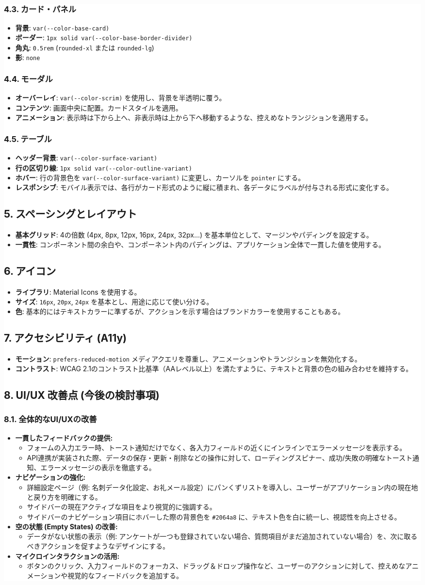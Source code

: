 ### 4.3. カード・パネル

- **背景**: `var(--color-base-card)`
- **ボーダー**: `1px solid var(--color-base-border-divider)`
- **角丸**: `0.5rem` (`rounded-xl` または `rounded-lg`)
- **影**: `none`

### 4.4. モーダル

- **オーバーレイ**: `var(--color-scrim)` を使用し、背景を半透明に覆う。
- **コンテンツ**: 画面中央に配置。カードスタイルを適用。
- **アニメーション**: 表示時は下から上へ、非表示時は上から下へ移動するような、控えめなトランジションを適用する。

### 4.5. テーブル

- **ヘッダー背景**: `var(--color-surface-variant)`
- **行の区切り線**: `1px solid var(--color-outline-variant)`
- **ホバー**: 行の背景色を `var(--color-surface-variant)` に変更し、カーソルを `pointer` にする。
- **レスポンシブ**: モバイル表示では、各行がカード形式のように縦に積まれ、各データにラベルが付与される形式に変化する。

## 5. スペーシングとレイアウト

- **基本グリッド**: 4の倍数 (4px, 8px, 12px, 16px, 24px, 32px...) を基本単位として、マージンやパディングを設定する。
- **一貫性**: コンポーネント間の余白や、コンポーネント内のパディングは、アプリケーション全体で一貫した値を使用する。

## 6. アイコン

- **ライブラリ**: Material Icons を使用する。
- **サイズ**: `16px`, `20px`, `24px` を基本とし、用途に応じて使い分ける。
- **色**: 基本的にはテキストカラーに準ずるが、アクションを示す場合はブランドカラーを使用することもある。

## 7. アクセシビリティ (A11y)

- **モーション**: `prefers-reduced-motion` メディアクエリを尊重し、アニメーションやトランジションを無効化する。
- **コントラスト**: WCAG 2.1のコントラスト比基準（AAレベル以上）を満たすように、テキストと背景の色の組み合わせを維持する。

## 8. UI/UX 改善点 (今後の検討事項)

### 8.1. 全体的なUI/UXの改善

*   **一貫したフィードバックの提供:**
    *   フォームの入力エラー時、トースト通知だけでなく、各入力フィールドの近くにインラインでエラーメッセージを表示する。
    *   API連携が実装された際、データの保存・更新・削除などの操作に対して、ローディングスピナー、成功/失敗の明確なトースト通知、エラーメッセージの表示を徹底する。
*   **ナビゲーションの強化:**
    *   詳細設定ページ（例: 名刺データ化設定、お礼メール設定）にパンくずリストを導入し、ユーザーがアプリケーション内の現在地と戻り方を明確にする。
    *   サイドバーの現在アクティブな項目をより視覚的に強調する。
    *   サイドバーのナビゲーション項目にホバーした際の背景色を `#2064a8` に、テキスト色を白に統一し、視認性を向上させる。
*   **空の状態 (Empty States) の改善:**
    *   データがない状態の表示（例: アンケートが一つも登録されていない場合、質問項目がまだ追加されていない場合）を、次に取るべきアクションを促すようなデザインにする。
*   **マイクロインタラクションの活用:**
    *   ボタンのクリック、入力フィールドのフォーカス、ドラッグ＆ドロップ操作など、ユーザーのアクションに対して、控えめなアニメーションや視覚的なフィードバックを追加する。
